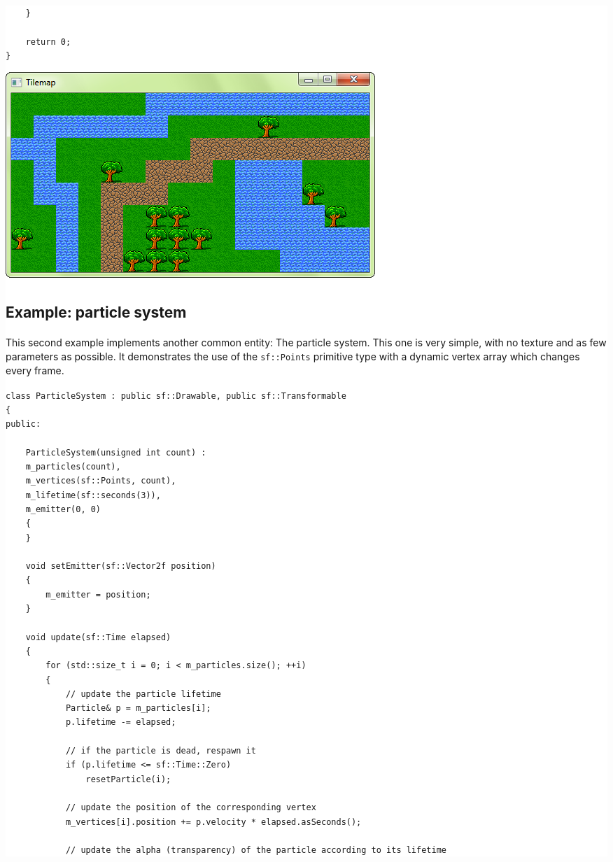 ```
    }

    return 0;
}
```

![The tilemap example](./images/graphics-vertex-array-tilemap.png)

## Example: particle system

This second example implements another common entity: The particle system. This one is very simple, with no texture and as few parameters as possible. It demonstrates the use of the `sf::Points` primitive type with a dynamic vertex array which changes every frame. 

```
class ParticleSystem : public sf::Drawable, public sf::Transformable
{
public:

    ParticleSystem(unsigned int count) :
    m_particles(count),
    m_vertices(sf::Points, count),
    m_lifetime(sf::seconds(3)),
    m_emitter(0, 0)
    {
    }

    void setEmitter(sf::Vector2f position)
    {
        m_emitter = position;
    }

    void update(sf::Time elapsed)
    {
        for (std::size_t i = 0; i < m_particles.size(); ++i)
        {
            // update the particle lifetime
            Particle& p = m_particles[i];
            p.lifetime -= elapsed;

            // if the particle is dead, respawn it
            if (p.lifetime <= sf::Time::Zero)
                resetParticle(i);

            // update the position of the corresponding vertex
            m_vertices[i].position += p.velocity * elapsed.asSeconds();

            // update the alpha (transparency) of the particle according to its lifetime
```